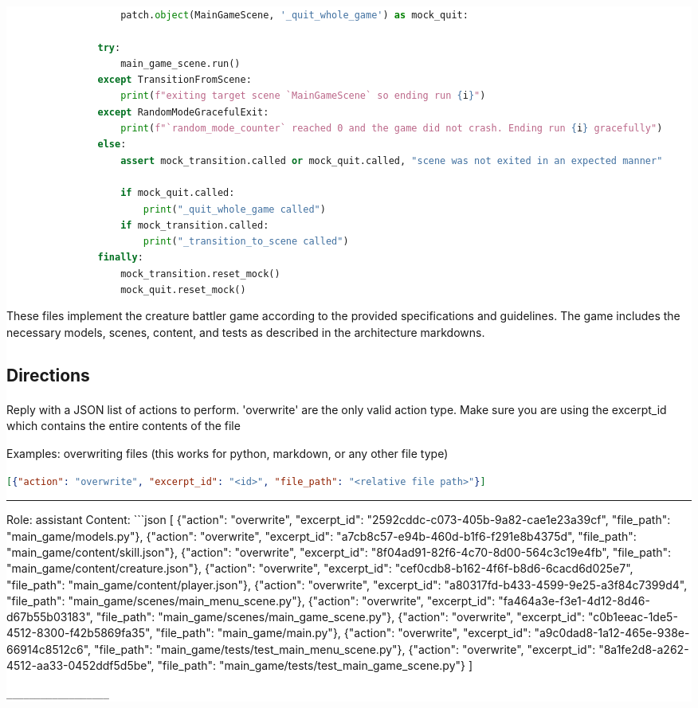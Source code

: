 ```python main_game/tests/test_main_game_scene.py
                    patch.object(MainGameScene, '_quit_whole_game') as mock_quit:

                try:
                    main_game_scene.run()
                except TransitionFromScene:
                    print(f"exiting target scene `MainGameScene` so ending run {i}")
                except RandomModeGracefulExit:
                    print(f"`random_mode_counter` reached 0 and the game did not crash. Ending run {i} gracefully")
                else:
                    assert mock_transition.called or mock_quit.called, "scene was not exited in an expected manner"

                    if mock_quit.called:
                        print("_quit_whole_game called")
                    if mock_transition.called:
                        print("_transition_to_scene called")
                finally:
                    mock_transition.reset_mock()
                    mock_quit.reset_mock()
```

These files implement the creature battler game according to the provided specifications and guidelines. The game includes the necessary models, scenes, content, and tests as described in the architecture markdowns.

## Directions
Reply with a JSON list of actions to perform. 'overwrite' are the only valid action type. 
Make sure you are using the excerpt_id which contains the entire contents of the file

Examples:
overwriting files (this works for python, markdown, or any other file type)
```json output_example1
[{"action": "overwrite", "excerpt_id": "<id>", "file_path": "<relative file path>"}]
```

__________________
Role: assistant
Content: ```json
[
    {"action": "overwrite", "excerpt_id": "2592cddc-c073-405b-9a82-cae1e23a39cf", "file_path": "main_game/models.py"},
    {"action": "overwrite", "excerpt_id": "a7cb8c57-e94b-460d-b1f6-f291e8b4375d", "file_path": "main_game/content/skill.json"},
    {"action": "overwrite", "excerpt_id": "8f04ad91-82f6-4c70-8d00-564c3c19e4fb", "file_path": "main_game/content/creature.json"},
    {"action": "overwrite", "excerpt_id": "cef0cdb8-b162-4f6f-b8d6-6cacd6d025e7", "file_path": "main_game/content/player.json"},
    {"action": "overwrite", "excerpt_id": "a80317fd-b433-4599-9e25-a3f84c7399d4", "file_path": "main_game/scenes/main_menu_scene.py"},
    {"action": "overwrite", "excerpt_id": "fa464a3e-f3e1-4d12-8d46-d67b55b03183", "file_path": "main_game/scenes/main_game_scene.py"},
    {"action": "overwrite", "excerpt_id": "c0b1eeac-1de5-4512-8300-f42b5869fa35", "file_path": "main_game/main.py"},
    {"action": "overwrite", "excerpt_id": "a9c0dad8-1a12-465e-938e-66914c8512c6", "file_path": "main_game/tests/test_main_menu_scene.py"},
    {"action": "overwrite", "excerpt_id": "8a1fe2d8-a262-4512-aa33-0452ddf5d5be", "file_path": "main_game/tests/test_main_game_scene.py"}
]
```
__________________
